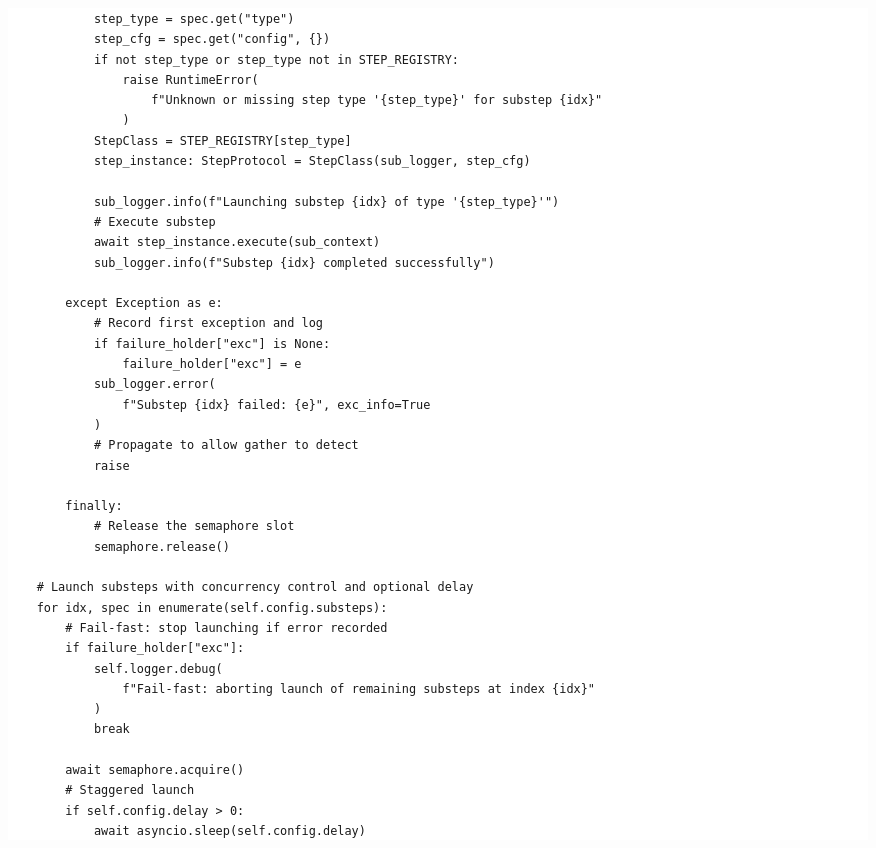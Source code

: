                 step_type = spec.get("type")
                step_cfg = spec.get("config", {})
                if not step_type or step_type not in STEP_REGISTRY:
                    raise RuntimeError(
                        f"Unknown or missing step type '{step_type}' for substep {idx}"
                    )
                StepClass = STEP_REGISTRY[step_type]
                step_instance: StepProtocol = StepClass(sub_logger, step_cfg)

                sub_logger.info(f"Launching substep {idx} of type '{step_type}'")
                # Execute substep
                await step_instance.execute(sub_context)
                sub_logger.info(f"Substep {idx} completed successfully")

            except Exception as e:
                # Record first exception and log
                if failure_holder["exc"] is None:
                    failure_holder["exc"] = e
                sub_logger.error(
                    f"Substep {idx} failed: {e}", exc_info=True
                )
                # Propagate to allow gather to detect
                raise

            finally:
                # Release the semaphore slot
                semaphore.release()

        # Launch substeps with concurrency control and optional delay
        for idx, spec in enumerate(self.config.substeps):
            # Fail-fast: stop launching if error recorded
            if failure_holder["exc"]:
                self.logger.debug(
                    f"Fail-fast: aborting launch of remaining substeps at index {idx}"
                )
                break

            await semaphore.acquire()
            # Staggered launch
            if self.config.delay > 0:
                await asyncio.sleep(self.config.delay)
